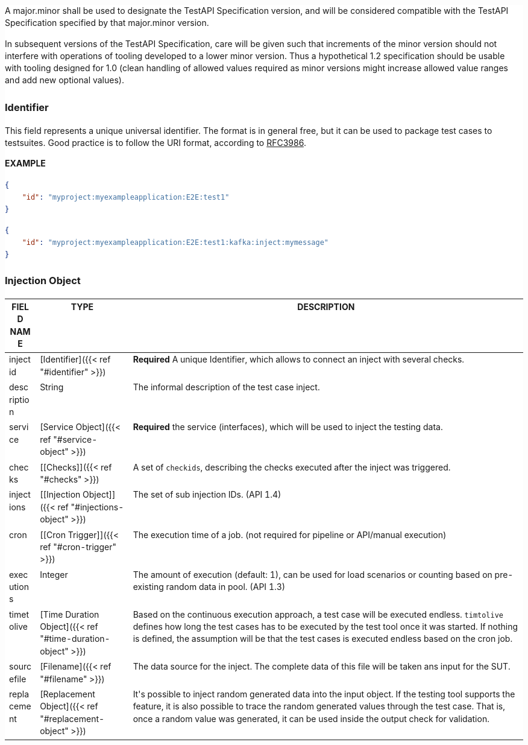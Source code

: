 A major.minor shall be used to designate the TestAPI Specification version, and will be considered compatible with the TestAPI Specification specified by that major.minor version. 

In subsequent versions of the TestAPI Specification, care will be given such that increments of the minor version should not interfere with operations of tooling developed to a lower minor version. 
Thus a hypothetical 1.2 specification should be usable with tooling designed for 1.0 (clean handling of allowed values required as minor versions might increase allowed value ranges and add new optional values).

### Identifier
This field represents a unique universal identifier.
The format is in general free, but it can be used to package test cases to testsuites.
Good practice is to follow the URI format, according to <a href="https://tools.ietf.org/html/rfc3986">RFC3986</a>.

**EXAMPLE**
```json
{
    "id": "myproject:myexampleapplication:E2E:test1" 
}
```
```json
{
    "id": "myproject:myexampleapplication:E2E:test1:kafka:inject:mymessage" 
}
```

### Injection Object

FIELD NAME   | TYPE          | DESCRIPTION
------------ | ------------- | -------------
injectid |  [Identifier]({{< ref "#identifier" >}}) | **Required** A unique Identifier, which allows to connect an inject with several checks.  
description | String | The informal description of the test case inject.   
service |  [Service Object]({{< ref "#service-object" >}})  | **Required** the service (interfaces), which will be used to inject the testing data. 
checks | [[Checks]]({{< ref "#checks" >}}) | A set of `checkids`, describing the checks executed after the inject was triggered. 
injections | [[Injection Object]]({{< ref "#injections-object" >}}) | The set of sub injection IDs. (API 1.4)
cron | [[Cron Trigger]]({{< ref "#cron-trigger" >}}) | The execution time of a job. (not required for pipeline or API/manual execution)
executions | Integer | The amount of execution (default: 1), can be used for load scenarios or counting based on pre-existing random data in pool. (API 1.3)
timetolive | [Time Duration Object]({{< ref "#time-duration-object" >}}) | Based on the continuous execution approach, a test case will be executed endless. `timtolive` defines how long the test cases has to be executed by the test tool once it was started. If nothing is defined, the assumption will be that the test cases is executed endless based on the cron job. 
sourcefile | [Filename]({{< ref "#filename" >}}) | The data source for the inject. The complete data of this file will be taken ans input for the SUT.
replacement | [Replacement Object]({{< ref "#replacement-object" >}}) | It's possible to inject random generated data into the input object. If the testing tool supports the feature, it is also possible to trace the random generated values through the test case. That is, once a random value was generated, it can be used inside the output check for validation.  
